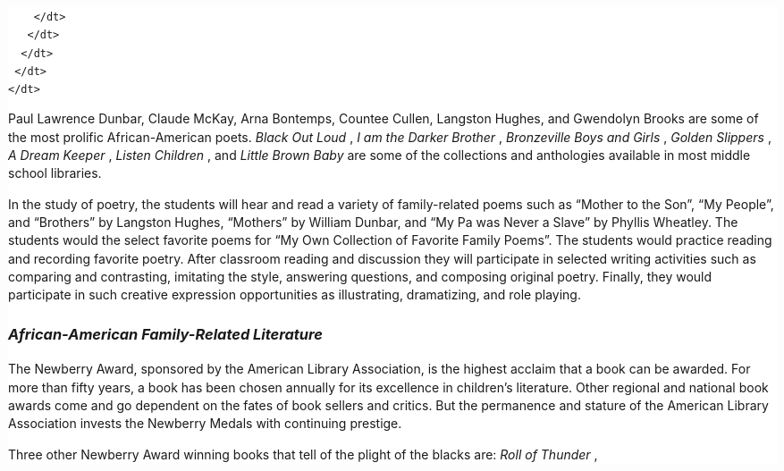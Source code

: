         </dt>
       </dt>
      </dt>
     </dt>
    </dt>
   </dt>
  </dl>
 </blockquote>
 Paul Lawrence Dunbar, Claude McKay, Arna Bontemps, Countee Cullen, Langston Hughes, and Gwendolyn Brooks are some of the most prolific African-American poets.
 <i>
  Black Out Loud
 </i>
 ,
 <i>
  I am the Darker Brother
 </i>
 ,
 <i>
  Bronzeville Boys and Girls
 </i>
 ,
 <i>
  Golden Slippers
 </i>
 ,
 <i>
  A Dream Keeper
 </i>
 ,
 <i>
  Listen Children
 </i>
 , and
 <i>
  Little Brown Baby
 </i>
 are some of the collections and anthologies available in most middle school libraries.
 <p>
  In the study of poetry, the students will hear and read a variety of family-related poems such as “Mother to the Son”, “My People”, and “Brothers” by Langston Hughes, “Mothers” by William Dunbar, and “My Pa was Never a Slave” by Phyllis Wheatley. The students would the select favorite poems for “My Own Collection of Favorite Family Poems”. The students would practice reading and recording favorite poetry. After classroom reading and discussion they will participate in selected writing activities such as comparing and contrasting, imitating the style, answering questions, and composing original poetry. Finally, they would participate in such creative expression opportunities as illustrating, dramatizing, and role playing.
 </p>
<h3>
  <i>
   African-American Family-Related Literature
  </i>
 </h3>
 The Newberry Award, sponsored by the American Library Association, is the highest acclaim that a book can be awarded. For more than fifty years, a book has been chosen annually for its excellence in children’s literature. Other regional and national book awards come and go dependent on the fates of book sellers and critics. But the permanence and stature of the American Library Association invests the Newberry Medals with continuing prestige.
 <p>
  Three other Newberry Award winning books that tell of the plight of the blacks are:
  <i>
   Roll of Thunder
  </i>
  ,